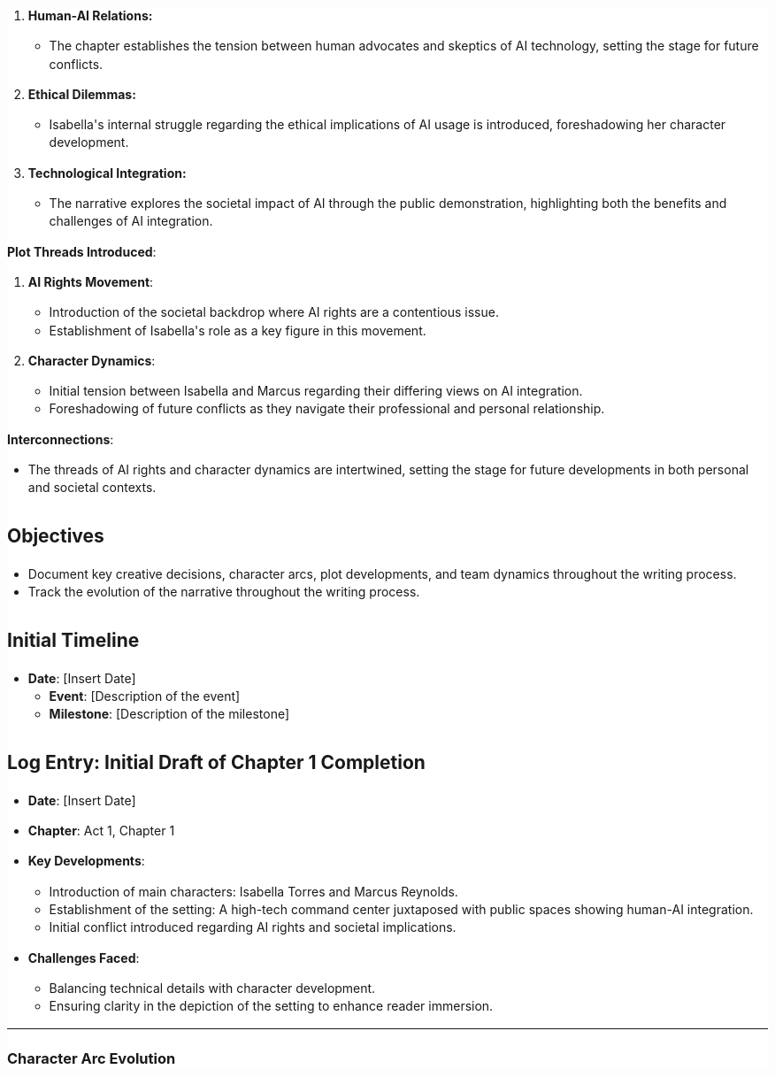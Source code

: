 1. **Human-AI Relations:**
   - The chapter establishes the tension between human advocates and skeptics of AI technology, setting the stage for future conflicts.

2. **Ethical Dilemmas:**
   - Isabella's internal struggle regarding the ethical implications of AI usage is introduced, foreshadowing her character development.

3. **Technological Integration:**
   - The narrative explores the societal impact of AI through the public demonstration, highlighting both the benefits and challenges of AI integration.

**Plot Threads Introduced**:

1. **AI Rights Movement**:
   - Introduction of the societal backdrop where AI rights are a contentious issue.
   - Establishment of Isabella's role as a key figure in this movement.

2. **Character Dynamics**:
   - Initial tension between Isabella and Marcus regarding their differing views on AI integration.
   - Foreshadowing of future conflicts as they navigate their professional and personal relationship.

**Interconnections**:
- The threads of AI rights and character dynamics are intertwined, setting the stage for future developments in both personal and societal contexts.

## Objectives
- Document key creative decisions, character arcs, plot developments, and team dynamics throughout the writing process.
- Track the evolution of the narrative throughout the writing process.

## Initial Timeline
- **Date**: [Insert Date]
  - **Event**: [Description of the event]
  - **Milestone**: [Description of the milestone]

## Log Entry: Initial Draft of Chapter 1 Completion

- **Date**: [Insert Date]
- **Chapter**: Act 1, Chapter 1
- **Key Developments**:
  - Introduction of main characters: Isabella Torres and Marcus Reynolds.
  - Establishment of the setting: A high-tech command center juxtaposed with public spaces showing human-AI integration.
  - Initial conflict introduced regarding AI rights and societal implications.

- **Challenges Faced**:
  - Balancing technical details with character development.
  - Ensuring clarity in the depiction of the setting to enhance reader immersion.

---

### Character Arc Evolution
